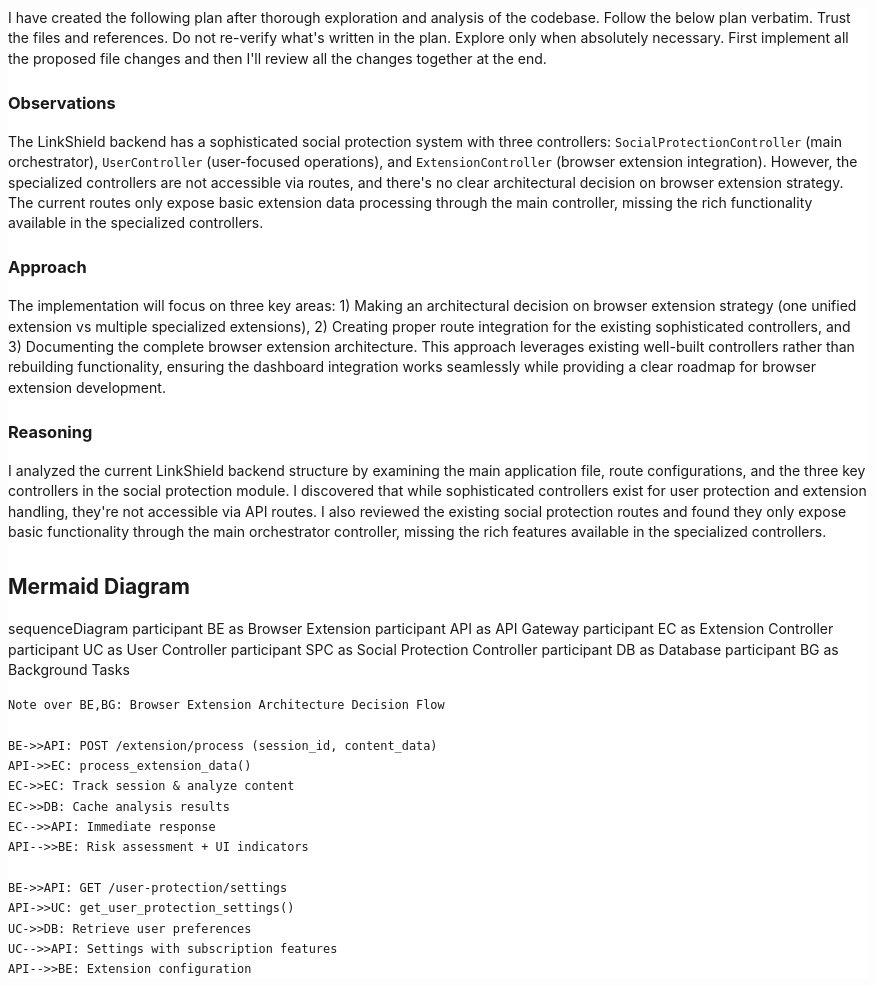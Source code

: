 I have created the following plan after thorough exploration and analysis of the codebase. Follow the below plan verbatim. Trust the files and references. Do not re-verify what's written in the plan. Explore only when absolutely necessary. First implement all the proposed file changes and then I'll review all the changes together at the end.

### Observations

The LinkShield backend has a sophisticated social protection system with three controllers: `SocialProtectionController` (main orchestrator), `UserController` (user-focused operations), and `ExtensionController` (browser extension integration). However, the specialized controllers are not accessible via routes, and there's no clear architectural decision on browser extension strategy. The current routes only expose basic extension data processing through the main controller, missing the rich functionality available in the specialized controllers.

### Approach

The implementation will focus on three key areas: 1) Making an architectural decision on browser extension strategy (one unified extension vs multiple specialized extensions), 2) Creating proper route integration for the existing sophisticated controllers, and 3) Documenting the complete browser extension architecture. This approach leverages existing well-built controllers rather than rebuilding functionality, ensuring the dashboard integration works seamlessly while providing a clear roadmap for browser extension development.

### Reasoning

I analyzed the current LinkShield backend structure by examining the main application file, route configurations, and the three key controllers in the social protection module. I discovered that while sophisticated controllers exist for user protection and extension handling, they're not accessible via API routes. I also reviewed the existing social protection routes and found they only expose basic functionality through the main orchestrator controller, missing the rich features available in the specialized controllers.

## Mermaid Diagram

sequenceDiagram
    participant BE as Browser Extension
    participant API as API Gateway
    participant EC as Extension Controller
    participant UC as User Controller
    participant SPC as Social Protection Controller
    participant DB as Database
    participant BG as Background Tasks

    Note over BE,BG: Browser Extension Architecture Decision Flow

    BE->>API: POST /extension/process (session_id, content_data)
    API->>EC: process_extension_data()
    EC->>EC: Track session & analyze content
    EC->>DB: Cache analysis results
    EC-->>API: Immediate response
    API-->>BE: Risk assessment + UI indicators

    BE->>API: GET /user-protection/settings
    API->>UC: get_user_protection_settings()
    UC->>DB: Retrieve user preferences
    UC-->>API: Settings with subscription features
    API-->>BE: Extension configuration
